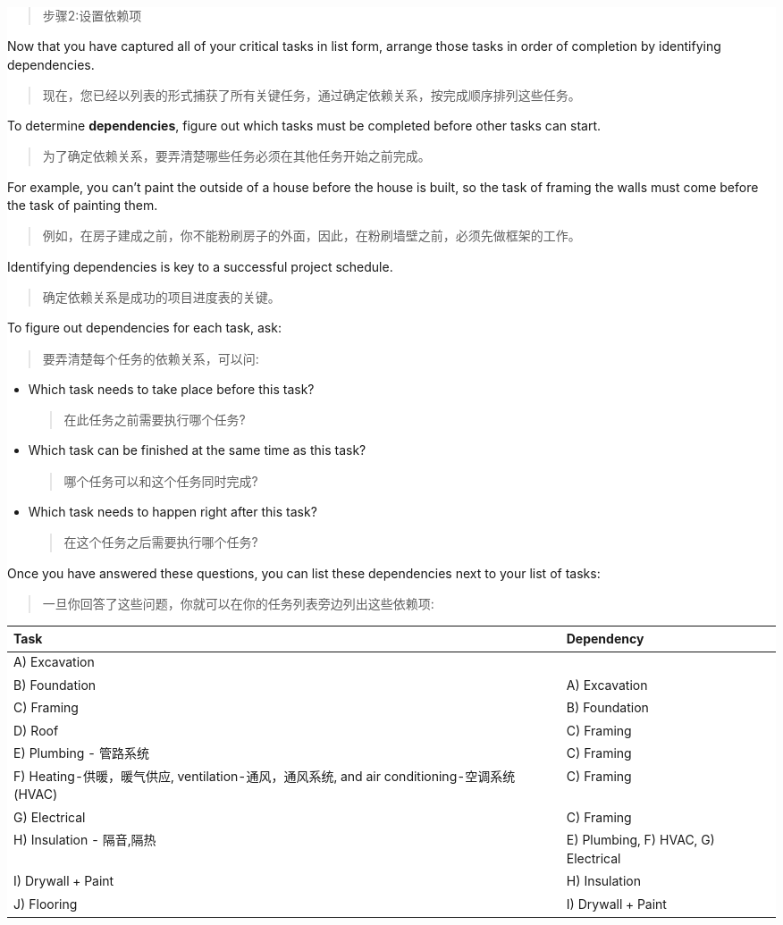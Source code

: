 > 步骤2:设置依赖项

Now that you have captured all of your critical tasks in list form, arrange those tasks in order of completion by identifying dependencies.

> 现在，您已经以列表的形式捕获了所有关键任务，通过确定依赖关系，按完成顺序排列这些任务。

To determine **dependencies**, figure out which tasks must be completed before other tasks can start.

> 为了确定依赖关系，要弄清楚哪些任务必须在其他任务开始之前完成。

For example, you can’t paint the outside of a house before the house is built, so the task of framing the walls must come before the task of painting them.

> 例如，在房子建成之前，你不能粉刷房子的外面，因此，在粉刷墙壁之前，必须先做框架的工作。

Identifying dependencies is key to a successful project schedule. 

> 确定依赖关系是成功的项目进度表的关键。

To figure out dependencies for each task, ask:

> 要弄清楚每个任务的依赖关系，可以问:

- Which task needs to take place before this task?

	> 在此任务之前需要执行哪个任务?

- Which task can be finished at the same time as this task?

	> 哪个任务可以和这个任务同时完成?

- Which task needs to happen right after this task?

	> 在这个任务之后需要执行哪个任务?

Once you have answered these questions, you can list these dependencies next to your list of tasks:

> 一旦你回答了这些问题，你就可以在你的任务列表旁边列出这些依赖项:

| **Task**                                                     | **Dependency**                      |
| :----------------------------------------------------------- | :---------------------------------- |
| A) Excavation                                                |                                     |
| B) Foundation                                                | A) Excavation                       |
| C) Framing                                                   | B) Foundation                       |
| D) Roof                                                      | C) Framing                          |
| E) Plumbing - 管路系统                                       | C) Framing                          |
| F) Heating-供暖，暖气供应, ventilation-通风，通风系统, and air conditioning-空调系统 (HVAC) | C) Framing                          |
| G) Electrical                                                | C) Framing                          |
| H) Insulation - 隔音,隔热                                    | E) Plumbing, F) HVAC, G) Electrical |
| I) Drywall + Paint                                           | H) Insulation                       |
| J) Flooring                                                  | I) Drywall + Paint                  |
